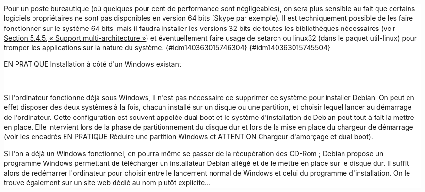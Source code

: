 </div>

<div>

Pour un poste bureautique (où quelques pour cent de performance sont
négligeables), on sera plus sensible au fait que certains logiciels
propriétaires ne sont pas disponibles en version 64 bits (Skype par
exemple). Il est techniquement possible de les faire fonctionner sur le
système 64 bits, mais il faudra installer les versions 32 bits de toutes
les bibliothèques nécessaires (voir [Section 5.4.5, « Support
multi-architecture »](https://debian-handbook.info/browse/fr-FR/stable/sect.manipulating-packages-with-dpkg.html#sect.multi-arch))
et éventuellement faire usage de setarch ou linux32 (dans le paquet
util-linux) pour tromper les applications sur la nature du système.
[](){#idm140363015746304} [](){#idm140363015745504}

</div>

</div>

<div>

<div>

EN PRATIQUE Installation à côté d'un Windows existant

</div>

 

<div>

Si l'ordinateur fonctionne déjà sous Windows, il n'est pas nécessaire de
supprimer ce système pour installer Debian. On peut en effet disposer
des deux systèmes à la fois, chacun installé sur un disque ou une
partition, et choisir lequel lancer au démarrage de l'ordinateur. Cette
configuration est souvent appelée dual boot et le système d'installation
de Debian peut tout à fait la mettre en place. Elle intervient lors de
la phase de partitionnement du disque dur et lors de la mise en place du
chargeur de démarrage (voir les encadrés [EN PRATIQUE Réduire une
partition
Windows](https://debian-handbook.info/browse/fr-FR/stable/sect.installation-steps.html#sidebar.shrinking-partition)
et [ATTENTION Chargeur d'amorçage et
dual boot](https://debian-handbook.info/browse/fr-FR/stable/sect.installation-steps.html#sidebar.bootloader-dual-boot)).

</div>

<div>

Si l'on a déjà un Windows fonctionnel, on pourra même se passer de la
récupération des CD-Rom ; Debian propose un programme Windows permettant
de télécharger un installateur Debian allégé et de le mettre en place
sur le disque dur. Il suffit alors de redémarrer l'ordinateur pour
choisir entre le lancement normal de Windows et celui du programme
d'installation. On le trouve également sur un site web dédié au nom
plutôt explicite…
<div>
